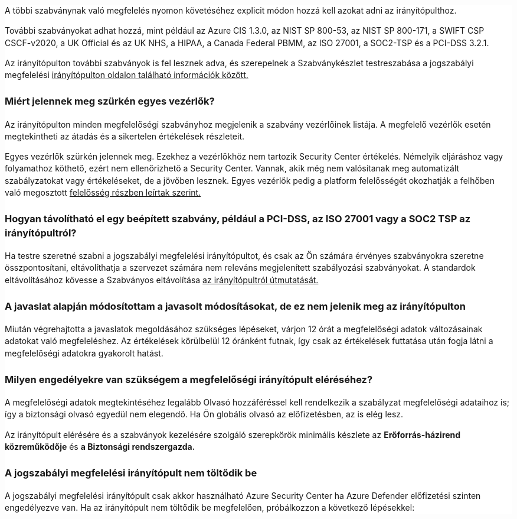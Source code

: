 A többi szabványnak való megfelelés nyomon követéséhez explicit módon hozzá kell azokat adni az irányítópulthoz.
 
További szabványokat adhat hozzá, mint például az Azure CIS 1.3.0, az NIST SP 800-53, az NIST SP 800-171, a SWIFT CSP CSCF-v2020, a UK Official és az UK NHS, a HIPAA, a Canada Federal PBMM, az ISO 27001, a SOC2-TSP és a PCI-DSS 3.2.1.  

Az irányítópulton további szabványok is fel lesznek adva, és szerepelnek a Szabványkészlet testreszabása a jogszabályi megfelelési [irányítópulton oldalon található információk között.](update-regulatory-compliance-packages.md)

### <a name="why-do-some-controls-appear-grayed-out"></a>Miért jelennek meg szürkén egyes vezérlők?
Az irányítópulton minden megfelelőségi szabványhoz megjelenik a szabvány vezérlőinek listája. A megfelelő vezérlők esetén megtekintheti az átadás és a sikertelen értékelések részleteit.

Egyes vezérlők szürkén jelennek meg. Ezekhez a vezérlőkhöz nem tartozik Security Center értékelés. Némelyik eljáráshoz vagy folyamathoz köthető, ezért nem ellenőrizhető a Security Center. Vannak, akik még nem valósítanak meg automatizált szabályzatokat vagy értékeléseket, de a jövőben lesznek. Egyes vezérlők pedig a platform felelősségét okozhatják a felhőben való megosztott [felelősség részben leírtak szerint.](../security/fundamentals/shared-responsibility.md) 

### <a name="how-can-i-remove-a-built-in-standard-like-pci-dss-iso-27001-or-soc2-tsp-from-the-dashboard"></a>Hogyan távolítható el egy beépített szabvány, például a PCI-DSS, az ISO 27001 vagy a SOC2 TSP az irányítópultról? 
Ha testre szeretné szabni a jogszabályi megfelelési irányítópultot, és csak az Ön számára érvényes szabványokra szeretne összpontosítani, eltávolíthatja a szervezet számára nem releváns megjelenített szabályozási szabványokat. A standardok eltávolításához kövesse a Szabványos eltávolítása [az irányítópultról útmutatását.](update-regulatory-compliance-packages.md#remove-a-standard-from-your-dashboard)

### <a name="i-made-the-suggested-changed-based-on-the-recommendation-yet-it-isnt-being-reflected-in-the-dashboard"></a>A javaslat alapján módosítottam a javasolt módosításokat, de ez nem jelenik meg az irányítópulton
Miután végrehajtotta a javaslatok megoldásához szükséges lépéseket, várjon 12 órát a megfelelőségi adatok változásainak adatokat való megfeleléshez. Az értékelések körülbelül 12 óránként futnak, így csak az értékelések futtatása után fogja látni a megfelelőségi adatokra gyakorolt hatást.
 
### <a name="what-permissions-do-i-need-to-access-the-compliance-dashboard"></a>Milyen engedélyekre van szükségem a megfelelőségi irányítópult eléréséhez?
A megfelelőségi adatok megtekintéséhez legalább  Olvasó hozzáféréssel kell rendelkezik a szabályzat megfelelőségi adataihoz is; így a biztonsági olvasó egyedül nem elegendő. Ha Ön globális olvasó az előfizetésben, az is elég lesz.

Az irányítópult elérésére és a szabványok kezelésére szolgáló szerepkörök minimális készlete az **Erőforrás-házirend közreműködője** és **a Biztonsági rendszergazda.**


### <a name="the-regulatory-compliance-dashboard-isnt-loading-for-me"></a>A jogszabályi megfelelési irányítópult nem töltődik be
A jogszabályi megfelelési irányítópult csak akkor használható Azure Security Center ha Azure Defender előfizetési szinten engedélyezve van. Ha az irányítópult nem töltődik be megfelelően, próbálkozzon a következő lépésekkel:
